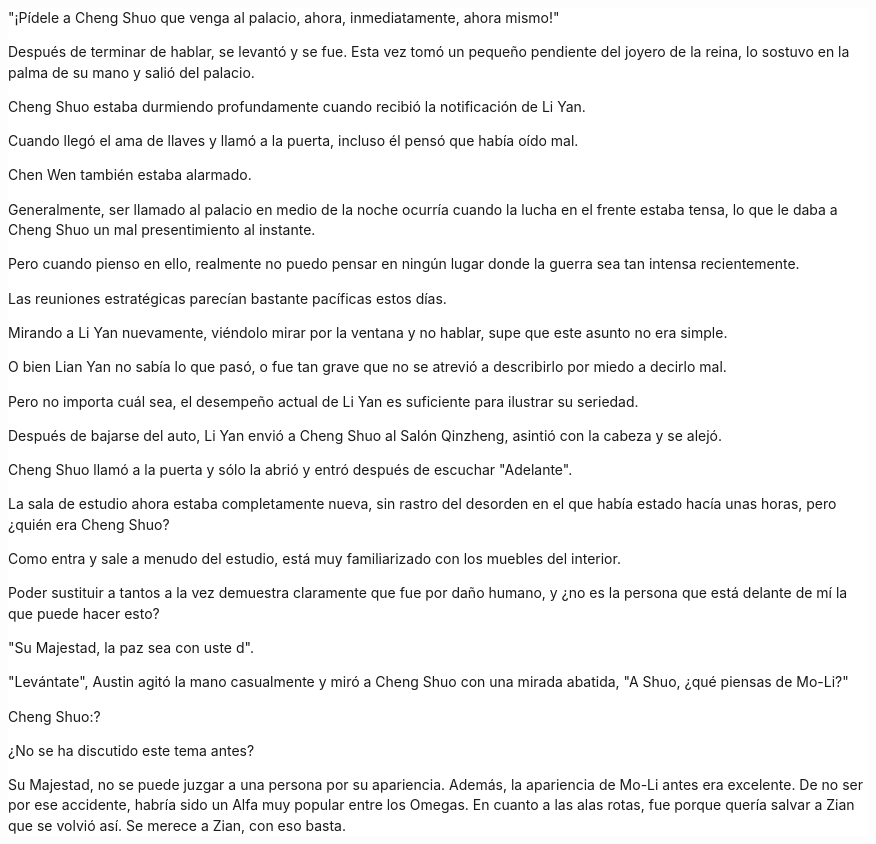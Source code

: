 "¡Pídele a Cheng Shuo que venga al palacio, ahora, inmediatamente, ahora mismo!"

Después de terminar de hablar, se levantó y se fue. Esta vez tomó un pequeño pendiente del joyero de la reina, lo sostuvo en la palma de su mano y salió del palacio.

Cheng Shuo estaba durmiendo profundamente cuando recibió la notificación de Li Yan.

Cuando llegó el ama de llaves y llamó a la puerta, incluso él pensó que había oído mal.

Chen Wen también estaba alarmado.

Generalmente, ser llamado al palacio en medio de la noche ocurría cuando la lucha en el frente estaba tensa, lo que le daba a Cheng Shuo un mal presentimiento al instante.

Pero cuando pienso en ello, realmente no puedo pensar en ningún lugar donde la guerra sea tan intensa recientemente.

Las reuniones estratégicas parecían bastante pacíficas estos días.

Mirando a Li Yan nuevamente, viéndolo mirar por la ventana y no hablar, supe que este asunto no era simple.

O bien Lian Yan no sabía lo que pasó, o fue tan grave que no se atrevió a describirlo por miedo a decirlo mal.

Pero no importa cuál sea, el desempeño actual de Li Yan es suficiente para ilustrar su seriedad.

Después de bajarse del auto, Li Yan envió a Cheng Shuo al Salón Qinzheng, asintió con la cabeza y se alejó.

Cheng Shuo llamó a la puerta y sólo la abrió y entró después de escuchar "Adelante".

La sala de estudio ahora estaba completamente nueva, sin rastro del desorden en el que había estado hacía unas horas, pero ¿quién era Cheng Shuo?

Como entra y sale a menudo del estudio, está muy familiarizado con los muebles del interior.

Poder sustituir a tantos a la vez demuestra claramente que fue por daño humano, y ¿no es la persona que está delante de mí la que puede hacer esto?

"Su Majestad, la paz sea con uste d".

"Levántate", Austin agitó la mano casualmente y miró a Cheng Shuo con una mirada abatida, "A Shuo, ¿qué piensas de Mo-Li?"

Cheng Shuo:?

¿No se ha discutido este tema antes?

Su Majestad, no se puede juzgar a una persona por su apariencia. Además, la apariencia de Mo-Li antes era excelente. De no ser por ese accidente, habría sido un Alfa muy popular entre los Omegas. En cuanto a las alas rotas, fue porque quería salvar a Zian que se volvió así. Se merece a Zian, con eso basta.





